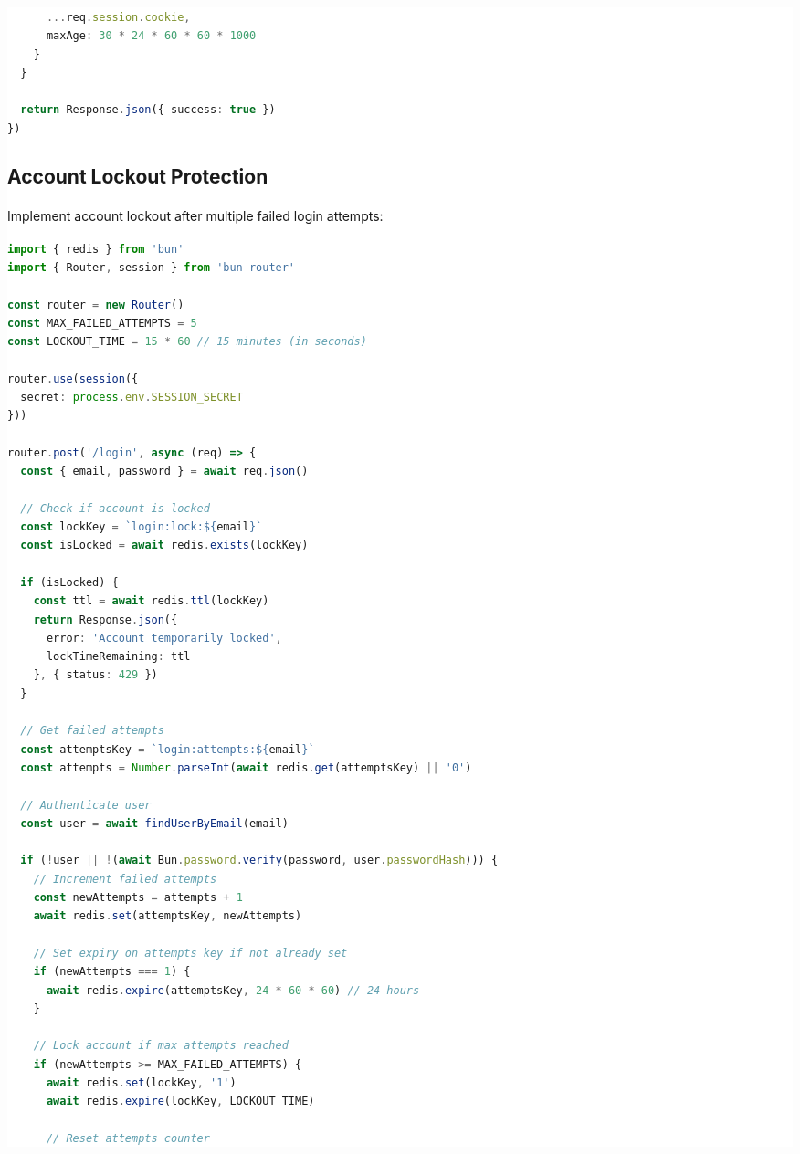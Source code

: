 ```typescript
      ...req.session.cookie,
      maxAge: 30 * 24 * 60 * 60 * 1000
    }
  }

  return Response.json({ success: true })
})
```

## Account Lockout Protection

Implement account lockout after multiple failed login attempts:

```typescript
import { redis } from 'bun'
import { Router, session } from 'bun-router'

const router = new Router()
const MAX_FAILED_ATTEMPTS = 5
const LOCKOUT_TIME = 15 * 60 // 15 minutes (in seconds)

router.use(session({
  secret: process.env.SESSION_SECRET
}))

router.post('/login', async (req) => {
  const { email, password } = await req.json()

  // Check if account is locked
  const lockKey = `login:lock:${email}`
  const isLocked = await redis.exists(lockKey)

  if (isLocked) {
    const ttl = await redis.ttl(lockKey)
    return Response.json({
      error: 'Account temporarily locked',
      lockTimeRemaining: ttl
    }, { status: 429 })
  }

  // Get failed attempts
  const attemptsKey = `login:attempts:${email}`
  const attempts = Number.parseInt(await redis.get(attemptsKey) || '0')

  // Authenticate user
  const user = await findUserByEmail(email)

  if (!user || !(await Bun.password.verify(password, user.passwordHash))) {
    // Increment failed attempts
    const newAttempts = attempts + 1
    await redis.set(attemptsKey, newAttempts)

    // Set expiry on attempts key if not already set
    if (newAttempts === 1) {
      await redis.expire(attemptsKey, 24 * 60 * 60) // 24 hours
    }

    // Lock account if max attempts reached
    if (newAttempts >= MAX_FAILED_ATTEMPTS) {
      await redis.set(lockKey, '1')
      await redis.expire(lockKey, LOCKOUT_TIME)

      // Reset attempts counter
```